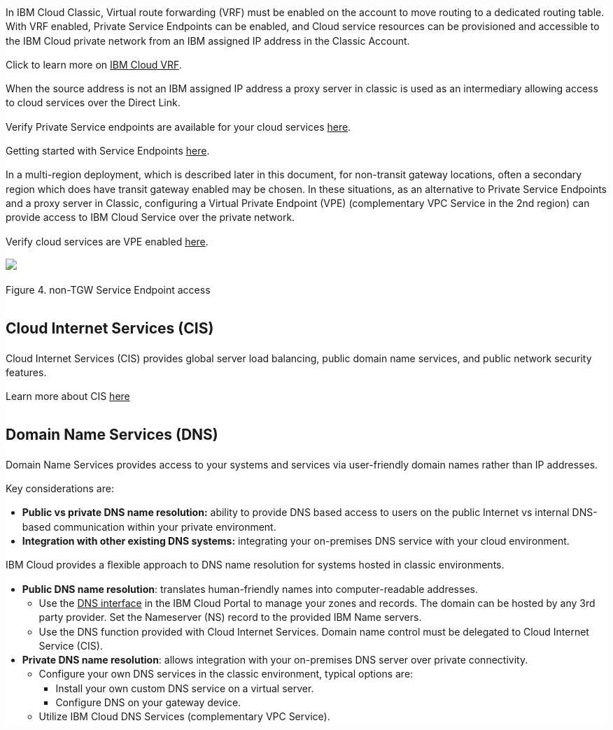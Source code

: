 In IBM Cloud Classic, Virtual route forwarding (VRF) must be enabled on the account to move routing to a dedicated routing table. With VRF enabled, Private Service Endpoints can be enabled, and Cloud service resources can be provisioned and accessible to the IBM Cloud private network from an IBM assigned IP address in the Classic Account.

Click to learn more on [IBM Cloud VRF](https://cloud.ibm.com/docs/dl?topic=dl-overview-of-virtual-routing-and-forwarding-vrf-on-ibm-cloud).

When the source address is not an IBM assigned IP address a proxy server in classic is used as an intermediary allowing access to cloud services over the Direct Link.

Verify Private Service endpoints are available for your cloud services [here](https://cloud.ibm.com/docs/account?topic=account-vrf-service-endpoint&interface=ui).

Getting started with Service Endpoints [here](https://cloud.ibm.com/docs/account?topic=account-vrf-service-endpoint&interface=ui).

In a multi-region deployment, which is described later in this document, for non-transit gateway locations, often a secondary region which does have transit gateway enabled may be chosen. In these situations, as an alternative to Private Service Endpoints and a proxy server in Classic, configuring a Virtual Private Endpoint (VPE) (complementary VPC Service in the 2nd region) can provide access to IBM Cloud Service over the private network.

Verify cloud services are VPE enabled [here](https://cloud.ibm.com/docs/vpc?topic=vpc-vpe-supported-services).

![](image/c6bb939df68977f16aad7a6f5b2e2f40.png)

Figure 4. non-TGW Service Endpoint access

## Cloud Internet Services (CIS)

Cloud Internet Services (CIS) provides global server load balancing, public domain name services, and public network security features.

Learn more about CIS [here](https://cloud.ibm.com/docs/cis?topic=cis-about-ibm-cloud-internet-services-cis)

## Domain Name Services (DNS)

Domain Name Services provides access to your systems and services via user-friendly domain names rather than IP addresses.

Key considerations are:

-   **Public vs private DNS name resolution:** ability to provide DNS based access to users on the public Internet vs internal DNS-based communication within your private environment.
-   **Integration with other existing DNS systems:** integrating your on-premises DNS service with your cloud environment.

IBM Cloud provides a flexible approach to DNS name resolution for systems hosted in classic environments.

-   **Public DNS name resolution**: translates human-friendly names into computer-readable addresses.
    -   Use the [DNS interface](https://cloud.ibm.com/docs/dns?topic=dns-how-to-use-the-dns-interface) in the IBM Cloud Portal to manage your zones and records. The domain can be hosted by any 3rd party provider. Set the Nameserver (NS) record to the provided IBM Name servers.
    -   Use the DNS function provided with Cloud Internet Services. Domain name control must be delegated to Cloud Internet Service (CIS).
-   **Private DNS name resolution**: allows integration with your on-premises DNS server over private connectivity.
    -   Configure your own DNS services in the classic environment, typical options are:
        -   Install your own custom DNS service on a virtual server.
        -   Configure DNS on your gateway device.
    -   Utilize IBM Cloud DNS Services (complementary VPC Service).  